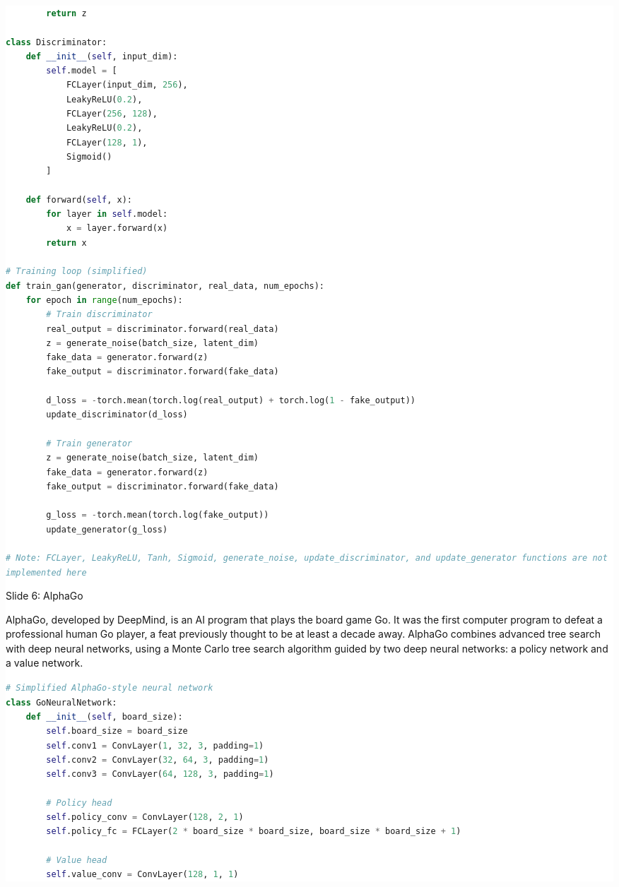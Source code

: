 ```python
        return z

class Discriminator:
    def __init__(self, input_dim):
        self.model = [
            FCLayer(input_dim, 256),
            LeakyReLU(0.2),
            FCLayer(256, 128),
            LeakyReLU(0.2),
            FCLayer(128, 1),
            Sigmoid()
        ]

    def forward(self, x):
        for layer in self.model:
            x = layer.forward(x)
        return x

# Training loop (simplified)
def train_gan(generator, discriminator, real_data, num_epochs):
    for epoch in range(num_epochs):
        # Train discriminator
        real_output = discriminator.forward(real_data)
        z = generate_noise(batch_size, latent_dim)
        fake_data = generator.forward(z)
        fake_output = discriminator.forward(fake_data)
        
        d_loss = -torch.mean(torch.log(real_output) + torch.log(1 - fake_output))
        update_discriminator(d_loss)
        
        # Train generator
        z = generate_noise(batch_size, latent_dim)
        fake_data = generator.forward(z)
        fake_output = discriminator.forward(fake_data)
        
        g_loss = -torch.mean(torch.log(fake_output))
        update_generator(g_loss)

# Note: FCLayer, LeakyReLU, Tanh, Sigmoid, generate_noise, update_discriminator, and update_generator functions are not implemented here
```

Slide 6: AlphaGo

AlphaGo, developed by DeepMind, is an AI program that plays the board game Go. It was the first computer program to defeat a professional human Go player, a feat previously thought to be at least a decade away. AlphaGo combines advanced tree search with deep neural networks, using a Monte Carlo tree search algorithm guided by two deep neural networks: a policy network and a value network.

```python
# Simplified AlphaGo-style neural network
class GoNeuralNetwork:
    def __init__(self, board_size):
        self.board_size = board_size
        self.conv1 = ConvLayer(1, 32, 3, padding=1)
        self.conv2 = ConvLayer(32, 64, 3, padding=1)
        self.conv3 = ConvLayer(64, 128, 3, padding=1)
        
        # Policy head
        self.policy_conv = ConvLayer(128, 2, 1)
        self.policy_fc = FCLayer(2 * board_size * board_size, board_size * board_size + 1)
        
        # Value head
        self.value_conv = ConvLayer(128, 1, 1)
```